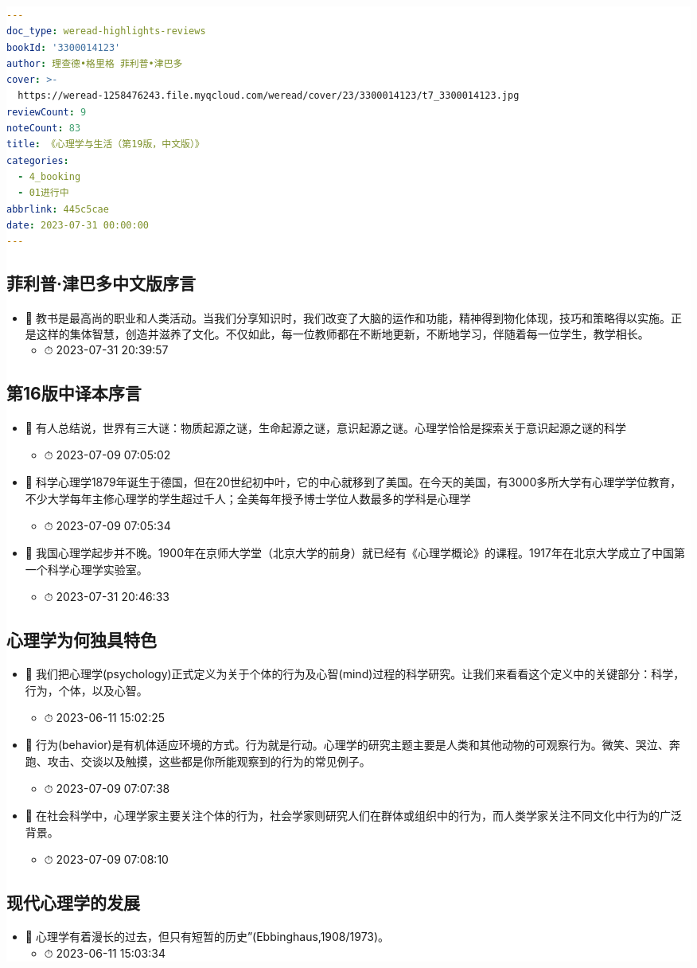```yaml
---
doc_type: weread-highlights-reviews
bookId: '3300014123'
author: 理查德•格里格 菲利普•津巴多
cover: >-
  https://weread-1258476243.file.myqcloud.com/weread/cover/23/3300014123/t7_3300014123.jpg
reviewCount: 9
noteCount: 83
title: 《心理学与生活（第19版，中文版）》
categories:
  - 4_booking
  - 01进行中
abbrlink: 445c5cae
date: 2023-07-31 00:00:00
---
```



## 菲利普·津巴多中文版序言


- 📌 教书是最高尚的职业和人类活动。当我们分享知识时，我们改变了大脑的运作和功能，精神得到物化体现，技巧和策略得以实施。正是这样的集体智慧，创造并滋养了文化。不仅如此，每一位教师都在不断地更新，不断地学习，伴随着每一位学生，教学相长。 
    - ⏱ 2023-07-31 20:39:57 
## 第16版中译本序言


- 📌 有人总结说，世界有三大谜：物质起源之谜，生命起源之谜，意识起源之谜。心理学恰恰是探索关于意识起源之谜的科学 
    - ⏱ 2023-07-09 07:05:02 

- 📌 科学心理学1879年诞生于德国，但在20世纪初中叶，它的中心就移到了美国。在今天的美国，有3000多所大学有心理学学位教育，不少大学每年主修心理学的学生超过千人；全美每年授予博士学位人数最多的学科是心理学 
    - ⏱ 2023-07-09 07:05:34 

- 📌 我国心理学起步并不晚。1900年在京师大学堂（北京大学的前身）就已经有《心理学概论》的课程。1917年在北京大学成立了中国第一个科学心理学实验室。 
    - ⏱ 2023-07-31 20:46:33 
## 心理学为何独具特色


- 📌 我们把心理学(psychology)正式定义为关于个体的行为及心智(mind)过程的科学研究。让我们来看看这个定义中的关键部分：科学，行为，个体，以及心智。 
    - ⏱ 2023-06-11 15:02:25 

- 📌 行为(behavior)是有机体适应环境的方式。行为就是行动。心理学的研究主题主要是人类和其他动物的可观察行为。微笑、哭泣、奔跑、攻击、交谈以及触摸，这些都是你所能观察到的行为的常见例子。 
    - ⏱ 2023-07-09 07:07:38 

- 📌 在社会科学中，心理学家主要关注个体的行为，社会学家则研究人们在群体或组织中的行为，而人类学家关注不同文化中行为的广泛背景。 
    - ⏱ 2023-07-09 07:08:10 
## 现代心理学的发展


- 📌 心理学有着漫长的过去，但只有短暂的历史”(Ebbinghaus,1908/1973)。 
    - ⏱ 2023-06-11 15:03:34 
